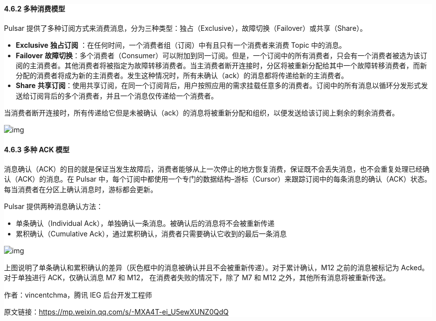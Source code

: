 #### 4.6.2 多种消费模型

Pulsar 提供了多种订阅方式来消费消息，分为三种类型：独占（Exclusive），故障切换（Failover）或共享（Share）。

- **Exclusive** **独占订阅** ：在任何时间，一个消费者组（订阅）中有且只有一个消费者来消费 Topic 中的消息。
- **Failover** **故障切换**：多个消费者（Consumer）可以附加到同一订阅。但是，一个订阅中的所有消费者，只会有一个消费者被选为该订阅的主消费者。其他消费者将被指定为故障转移消费者。当主消费者断开连接时，分区将被重新分配给其中一个故障转移消费者，而新分配的消费者将成为新的主消费者。发生这种情况时，所有未确认（ack）的消息都将传递给新的主消费者。
- **Share** **共享订阅**：使用共享订阅，在同一个订阅背后，用户按照应用的需求挂载任意多的消费者。订阅中的所有消息以循环分发形式发送给订阅背后的多个消费者，并且一个消息仅传递给一个消费者。

当消费者断开连接时，所有传递给它但是未被确认（ack）的消息将被重新分配和组织，以便发送给该订阅上剩余的剩余消费者。

![img](https://linuxcpp.0voice.com/zb_users/upload/2022/12/202212131538312503417.png)

#### 4.6.3 多种 ACK 模型

消息确认（ACK）的目的就是保证当发生故障后，消费者能够从上一次停止的地方恢复消费，保证既不会丢失消息，也不会重复处理已经确认（ACK）的消息。在 Pulsar 中，每个订阅中都使用一个专门的数据结构–游标（Cursor）来跟踪订阅中的每条消息的确认（ACK）状态。每当消费者在分区上确认消息时，游标都会更新。

Pulsar 提供两种消息确认方法：

- 单条确认（Individual Ack），单独确认一条消息。被确认后的消息将不会被重新传递
- 累积确认（Cumulative Ack），通过累积确认，消费者只需要确认它收到的最后一条消息

![img](https://linuxcpp.0voice.com/zb_users/upload/2022/12/202212131612343684943.png)

上图说明了单条确认和累积确认的差异（灰色框中的消息被确认并且不会被重新传递）。对于累计确认，M12 之前的消息被标记为 Acked。对于单独进行 ACK，仅确认消息 M7 和 M12， 在消费者失败的情况下，除了 M7 和 M12 之外，其他所有消息将被重新传送。

作者：vincentchma，腾讯 IEG 后台开发工程师

原文链接：https://mp.weixin.qq.com/s/-MXA4T-ei_U5ewXUNZ0QdQ
